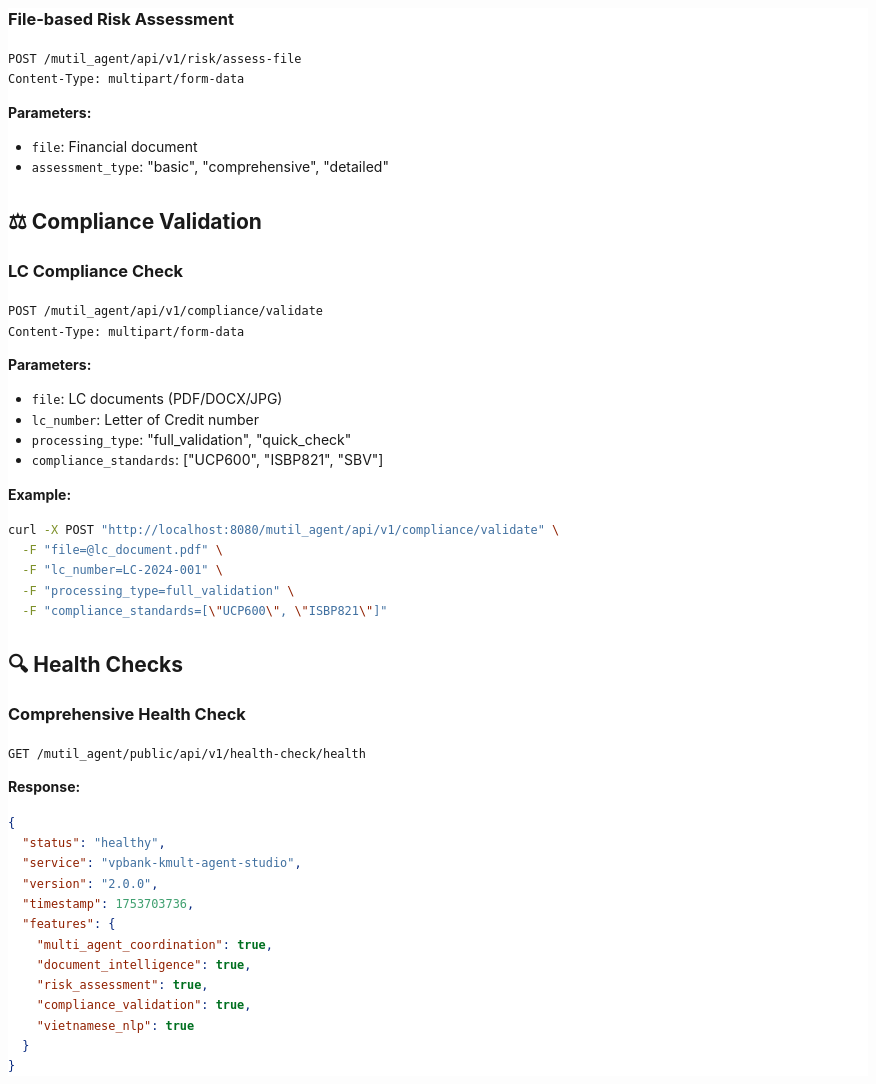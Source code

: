 ### **File-based Risk Assessment**
```http
POST /mutil_agent/api/v1/risk/assess-file
Content-Type: multipart/form-data
```

**Parameters:**
- `file`: Financial document
- `assessment_type`: "basic", "comprehensive", "detailed"

## ⚖️ **Compliance Validation**

### **LC Compliance Check**
```http
POST /mutil_agent/api/v1/compliance/validate
Content-Type: multipart/form-data
```

**Parameters:**
- `file`: LC documents (PDF/DOCX/JPG)
- `lc_number`: Letter of Credit number
- `processing_type`: "full_validation", "quick_check"
- `compliance_standards`: ["UCP600", "ISBP821", "SBV"]

**Example:**
```bash
curl -X POST "http://localhost:8080/mutil_agent/api/v1/compliance/validate" \
  -F "file=@lc_document.pdf" \
  -F "lc_number=LC-2024-001" \
  -F "processing_type=full_validation" \
  -F "compliance_standards=[\"UCP600\", \"ISBP821\"]"
```

## 🔍 **Health Checks**

### **Comprehensive Health Check**
```http
GET /mutil_agent/public/api/v1/health-check/health
```

**Response:**
```json
{
  "status": "healthy",
  "service": "vpbank-kmult-agent-studio",
  "version": "2.0.0",
  "timestamp": 1753703736,
  "features": {
    "multi_agent_coordination": true,
    "document_intelligence": true,
    "risk_assessment": true,
    "compliance_validation": true,
    "vietnamese_nlp": true
  }
}
```
